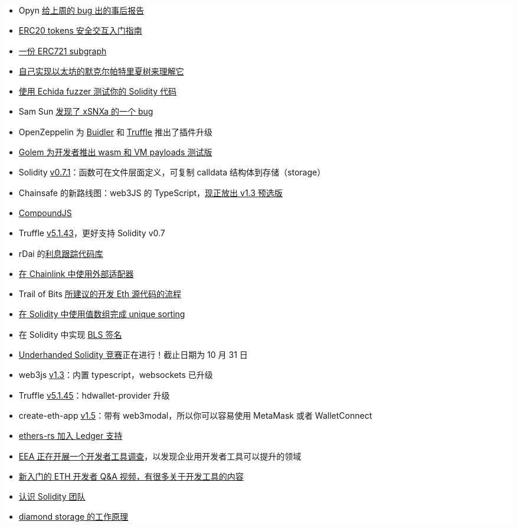 - Opyn [给上周的 bug 出的事后报告](https://medium.com/opyn/opyn-eth-put-exploit-post-mortem-1a009e3347a8)

- [ERC20 tokens 安全交互入门指南](https://soliditydeveloper.com/safe-erc20)

- [一份 ERC721 subgraph](https://twitter.com/wighawag/status/1293254549092872197)

- [自己实现以太坊的默克尔帕特里夏树来理解它](https://medium.com/@chiqing/merkle-patricia-trie-explained-ae3ac6a7e123)

- [使用 Echida fuzzer 测试你的 Solidity 代码](https://blog.trailofbits.com/2020/08/17/using-echidna-to-test-a-smart-contract-library)

- Sam Sun [发现了 xSNXa 的一个 bug](https://medium.com/xtoken/xsnxa-false-start-post-mortem-f26a7a735383)

- OpenZeppelin 为 [Buidler](https://forum.openzeppelin.com/t/openzeppelin-buidler-upgrades/3580) 和 [Truffle](https://forum.openzeppelin.com/t/openzeppelin-truffle-upgrades/3579) 推出了插件升级

- [Golem 为开发者推出 wasm 和 VM payloads 测试版](https://blog.golemproject.net/alpha-reveal-new-golem/)

- Solidity [v0.7.1](https://solidity.ethereum.org/2020/09/02/solidity-0.7.1-release-announcement/)：函数可在文件层面定义，可复制 calldata 结构体到存储（storage）

- Chainsafe 的新路线图：web3JS 的 TypeScript，[现正放出 v1.3 预选版](https://medium.com/@colinrileyschwarz/chainsafe-receives-grant-from-ethereum-foundation-b7217065065d)

- [CompoundJS](https://medium.com/compound-finance/compound-js-9d1e3e5742d8)

- Truffle [v5.1.43](https://github.com/trufflesuite/truffle/releases/tag/v5.1.43)，更好支持 Solidity v0.7

- rDai 的[利息跟踪代码库](https://patrickgallagher.dev/blog/2020/09/01/rtoken-project-utils-library)

- [在 Chainlink 中使用外部适配器](https://blog.chain.link/build-and-use-external-adapters/)

- Trail of Bits [所建议的开发 Eth 源代码的流程](https://github.com/crytic/building-secure-contracts/blob/master/development-guidelines/workflow.md)

- [在 Solidity 中使用值数组完成 unique sorting](https://medium.com/coinmonks/unique-sorting-in-solidity-using-value-arrays-519546c84092)

- 在 Solidity 中实现 [BLS 签名](https://ethresear.ch/t/bls-signatures-in-solidity/7919)

- [Underhanded Solidity 竞赛](https://underhanded.soliditylang.org/)正在进行！截止日期为 10 月 31 日

- web3js [v1.3](https://github.com/ethereum/web3.js/releases/tag/v1.3.0)：内置 typescript，websockets 已升级

- Truffle [v5.1.45](https://github.com/trufflesuite/truffle/releases/tag/v5.1.45)：hdwallet-provider 升级

- create-eth-app [v1.5](https://github.com/PaulRBerg/create-eth-app/releases/tag/v1.5.0)：带有 web3modal，所以你可以容易使用 MetaMask 或者 WalletConnect

- [ethers-rs 加入 Ledger 支持](https://twitter.com/gakonst/status/1307748834387341312)

- [EEA 正在开展一个开发者工具调查](https://twitter.com/EntEthAlliance/status/1307010896250667009)，以发现企业用开发者工具可以提升的领域

- [新入门的 ETH 开发者 Q&A 视频，有很多关于开发工具的内容](https://www.youtube.com/watch?v=uCk9-KG9cJA)

- [认识 Solidity 团队](https://solidity.ethereum.org/2020/09/18/meet-the-team/)

- [diamond storage 的工作原理](https://dev.to/mudgen/how-diamond-storage-works-90e)
